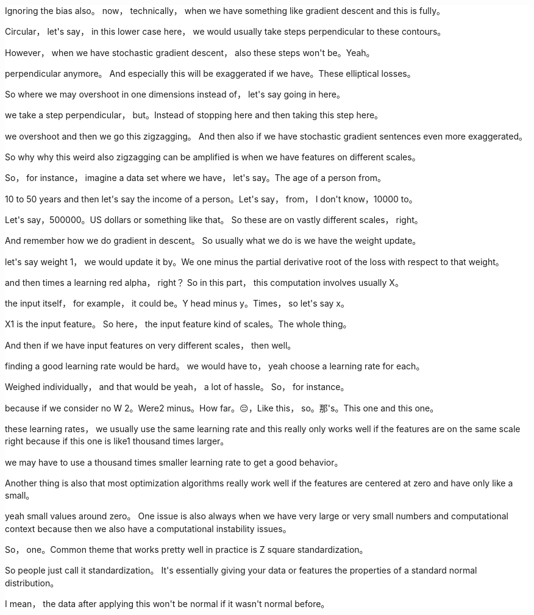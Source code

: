 Ignoring the bias also。 now， technically， when we have something like gradient descent and this is fully。

Circular， let's say， in this lower case here， we would usually take steps perpendicular to these contours。

However， when we have stochastic gradient descent， also these steps won't be。Yeah。

 perpendicular anymore。 And especially this will be exaggerated if we have。These elliptical losses。

 So where we may overshoot in one dimensions instead of， let's say going in here。

 we take a step perpendicular， but。Instead of stopping here and then taking this step here。

 we overshoot and then we go this zigzagging。 And then also if we have stochastic gradient sentences even more exaggerated。

So why why this weird also zigzagging can be amplified is when we have features on different scales。

So， for instance， imagine a data set where we have， let's say。The age of a person from。

10 to 50 years and then let's say the income of a person。Let's say， from， I don't know，10000 to。

Let's say，500000。US dollars or something like that。 So these are on vastly different scales， right。

And remember how we do gradient in descent。 So usually what we do is we have the weight update。

 let's say weight 1， we would update it by。We  one minus the partial derivative root of the loss with respect to that weight。

 and then times a learning red alpha， right？ So in this part， this computation involves usually X。

 the input itself， for example， it could be。Y head minus y。Times， so let's say x。

X1 is the input feature。 So here， the input feature kind of scales。The whole thing。

 And then if we have input features on very different scales， then well。

 finding a good learning rate would be hard。 we would have to， yeah choose a learning rate for each。

Weighed individually， and that would be yeah， a lot of hassle。 So， for instance。

 because if we consider no W 2。Were2 minus。How far。😔，Like this， so。那's。This one and this one。

 these learning rates， we usually use the same learning rate and this really only works well if the features are on the same scale right because if this one is like1 thousand times larger。

 we may have to use a thousand times smaller learning rate to get a good behavior。

Another thing is also that most optimization algorithms really work well if the features are centered at zero and have only like a small。

 yeah small values around zero。 One issue is also always when we have very large or very small numbers and computational context because then we also have a computational instability issues。

So， one。Common theme that works pretty well in practice is Z square standardization。

 So people just call it standardization。 It's essentially giving your data or features the properties of a standard normal distribution。

 I mean， the data after applying this won't be normal if it wasn't normal before。
